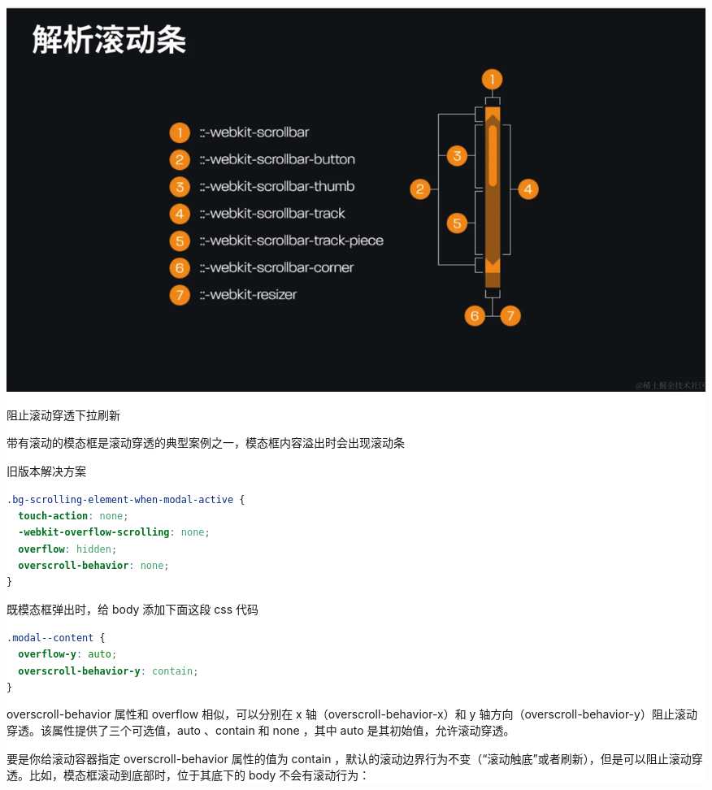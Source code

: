 ![滚动条](image-2.png)

阻止滚动穿透下拉刷新

带有滚动的模态框是滚动穿透的典型案例之一，模态框内容溢出时会出现滚动条

旧版本解决方案

```css
.bg-scrolling-element-when-modal-active {
  touch-action: none;
  -webkit-overflow-scrolling: none;
  overflow: hidden;
  overscroll-behavior: none;
}
```

既模态框弹出时，给 body 添加下面这段 css 代码

```css
.modal--content {
  overflow-y: auto;
  overscroll-behavior-y: contain;
}
```

overscroll-behavior 属性和 overflow 相似，可以分别在 x 轴（overscroll-behavior-x）和 y 轴方向（overscroll-behavior-y）阻止滚动穿透。该属性提供了三个可选值，auto 、contain 和 none ，其中 auto 是其初始值，允许滚动穿透。

要是你给滚动容器指定 overscroll-behavior 属性的值为 contain ，默认的滚动边界行为不变（“滚动触底”或者刷新），但是可以阻止滚动穿透。比如，模态框滚动到底部时，位于其底下的 body 不会有滚动行为：

